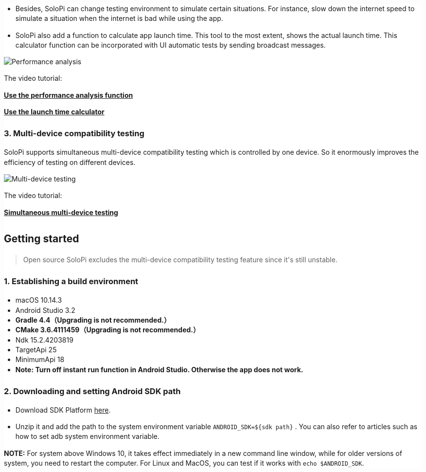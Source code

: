 * Besides, SoloPi can change testing environment to simulate certain situations. For instance, slow down the internet speed to simulate a situation when the internet is bad while using the app.

* SoloPi also add a function to calculate app launch time. This tool to the most extent, shows the actual launch time. This calculator function can be incorporated with UI automatic tests by sending broadcast messages.

![Performance analysis](assets/performance.gif)

The video tutorial:

**[Use the performance analysis function](https://gw.alipayobjects.com/os/basement_prod/1996390b-9ec8-4046-8ce8-459afa05d6c5.mov)**

**[Use the launch time calculator](https://gw.alipayobjects.com/os/basement_prod/4e82ca85-13fc-4de2-82ff-a9079344f5ef.mov)**

### 3. Multi-device compatibility testing

SoloPi supports simultaneous multi-device compatibility testing which is controlled by one device. So it enormously improves the efficiency of testing on different devices.

![Multi-device testing](assets/oneToMany.gif)

The video tutorial:

**[Simultaneous multi-device testing](https://gw.alipayobjects.com/os/basement_prod/971b5467-3db0-4781-86e3-15b3907323f6.mov)**

## <span id="2">Getting started</span>

> Open source SoloPi excludes the multi-device compatibility testing feature since it's still unstable.

### 1. Establishing a build environment

- macOS 10.14.3
- Android Studio 3.2
- **Gradle 4.4（Upgrading is not recommended.）**
- **CMake 3.6.4111459（Upgrading is not recommended.）**
- Ndk 15.2.4203819
- TargetApi 25
- MinimumApi 18
- **Note: Turn off instant run function in Android Studio. Otherwise the app does not work.**

### 2. Downloading and setting Android SDK path

- Download SDK Platform [here](https://developer.android.com/studio/releases/platform-tools#downloads).

- Unzip it and add the path to the system environment variable `ANDROID_SDK=${sdk path}` . You can also refer to articles such as how to set adb system environment variable.

**NOTE:**
For system above Windows 10, it takes effect immediately in a new command line window, while for older versions of system, you need to restart the computer. For Linux and MacOS, you can test if it works with `echo $ANDROID_SDK`.
